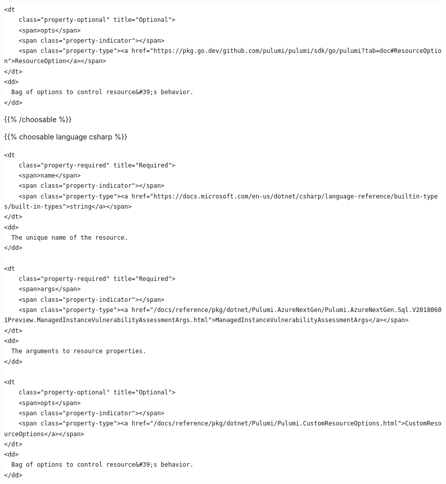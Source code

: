     <dt
        class="property-optional" title="Optional">
        <span>opts</span>
        <span class="property-indicator"></span>
        <span class="property-type"><a href="https://pkg.go.dev/github.com/pulumi/pulumi/sdk/go/pulumi?tab=doc#ResourceOption">ResourceOption</a></span>
    </dt>
    <dd>
      Bag of options to control resource&#39;s behavior.
    </dd>
  

</dl>

{{% /choosable %}}

{{% choosable language csharp %}}

<dl class="resources-properties">
  
    <dt
        class="property-required" title="Required">
        <span>name</span>
        <span class="property-indicator"></span>
        <span class="property-type"><a href="https://docs.microsoft.com/en-us/dotnet/csharp/language-reference/builtin-types/built-in-types">string</a></span>
    </dt>
    <dd>
      The unique name of the resource.
    </dd>
  
    <dt
        class="property-required" title="Required">
        <span>args</span>
        <span class="property-indicator"></span>
        <span class="property-type"><a href="/docs/reference/pkg/dotnet/Pulumi.AzureNextGen/Pulumi.AzureNextGen.Sql.V20180601Preview.ManagedInstanceVulnerabilityAssessmentArgs.html">ManagedInstanceVulnerabilityAssessmentArgs</a></span>
    </dt>
    <dd>
      The arguments to resource properties.
    </dd>
  
    <dt
        class="property-optional" title="Optional">
        <span>opts</span>
        <span class="property-indicator"></span>
        <span class="property-type"><a href="/docs/reference/pkg/dotnet/Pulumi/Pulumi.CustomResourceOptions.html">CustomResourceOptions</a></span>
    </dt>
    <dd>
      Bag of options to control resource&#39;s behavior.
    </dd>
  

</dl>
